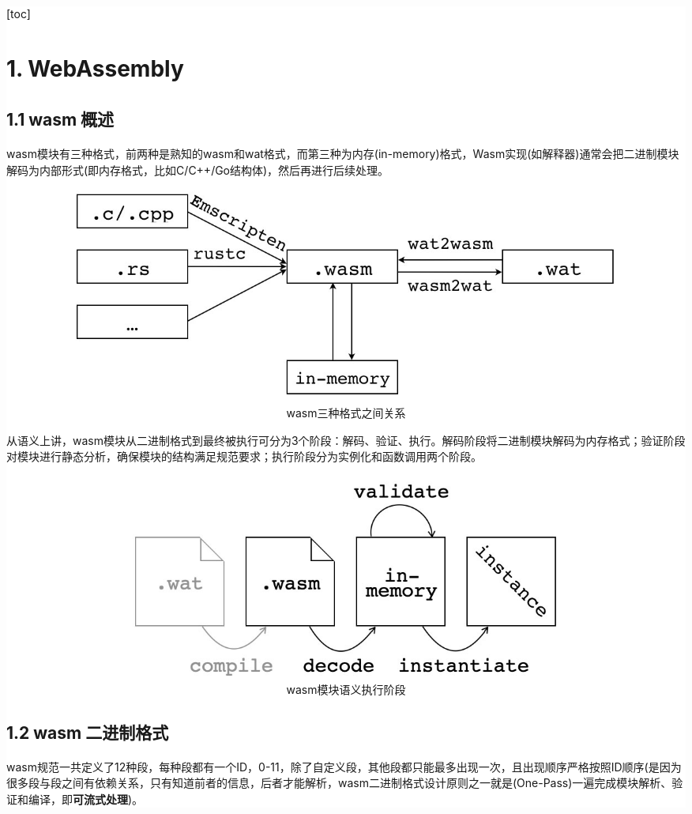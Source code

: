 ﻿[toc]

# 1. WebAssembly 
## 1.1 wasm 概述 
wasm模块有三种格式，前两种是熟知的wasm和wat格式，而第三种为内存(in-memory)格式，Wasm实现(如解释器)通常会把二进制模块解码为内部形式(即内存格式，比如C/C++/Go结构体)，然后再进行后续处理。
<div align=center>
 <img src="./assets/PL/3.22-1.png"></img>
 <div>wasm三种格式之间关系</div>
</div>

从语义上讲，wasm模块从二进制格式到最终被执行可分为3个阶段：解码、验证、执行。解码阶段将二进制模块解码为内存格式；验证阶段对模块进行静态分析，确保模块的结构满足规范要求；执行阶段分为实例化和函数调用两个阶段。
<div align=center>
 <img src="./assets/PL/3.22-2.png"></img>
 <div>wasm模块语义执行阶段</div>
</div>

## 1.2 wasm 二进制格式
wasm规范一共定义了12种段，每种段都有一个ID，0-11，除了自定义段，其他段都只能最多出现一次，且出现顺序严格按照ID顺序(是因为很多段与段之间有依赖关系，只有知道前者的信息，后者才能解析，wasm二进制格式设计原则之一就是(One-Pass)一遍完成模块解析、验证和编译，即**可流式处理**)。
<div align=center>